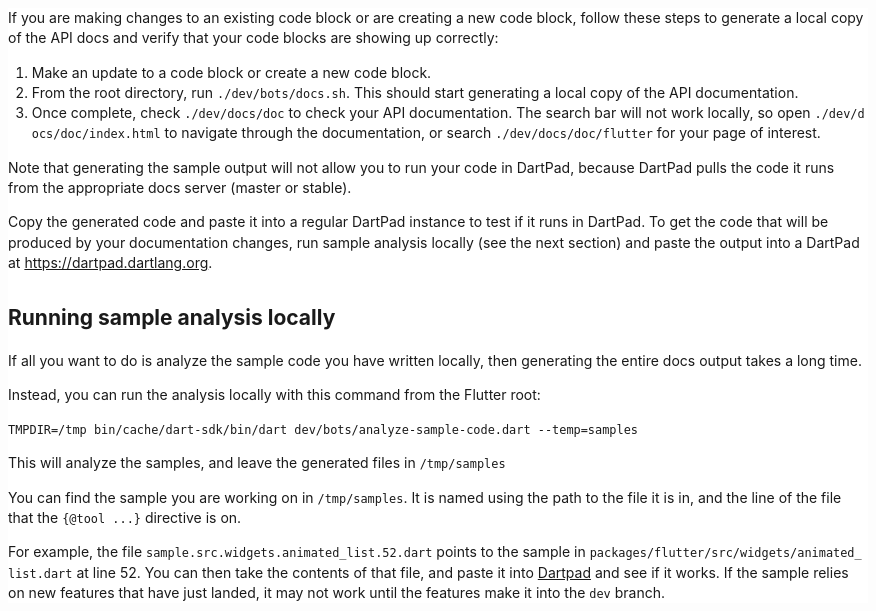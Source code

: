 If you are making changes to an existing code block or are creating a new code
block, follow these steps to generate a local copy of the API docs and verify
that your code blocks are showing up correctly:

1. Make an update to a code block or create a new code block.
2. From the root directory, run `./dev/bots/docs.sh`. This should start
   generating a local copy of the API documentation.
3. Once complete, check `./dev/docs/doc` to check your API documentation. The
   search bar will not work locally, so open `./dev/docs/doc/index.html` to
   navigate through the documentation, or search `./dev/docs/doc/flutter` for
   your page of interest.

Note that generating the sample output will not allow you to run your code in
DartPad, because DartPad pulls the code it runs from the appropriate docs server
(master or stable).

Copy the generated code and paste it into a regular DartPad instance to test if
it runs in DartPad. To get the code that will be produced by your documentation
changes, run sample analysis locally (see the next section) and paste the output
into a DartPad at https://dartpad.dartlang.org.

## Running sample analysis locally

If all you want to do is analyze the sample code you have written locally, then
generating the entire docs output takes a long time.

Instead, you can run the analysis locally with this command from the Flutter root:

```
TMPDIR=/tmp bin/cache/dart-sdk/bin/dart dev/bots/analyze-sample-code.dart --temp=samples
```

This will analyze the samples, and leave the generated files in `/tmp/samples`

You can find the sample you are working on in `/tmp/samples`. It is named using the
path to the file it is in, and the line of the file that the `{@tool ...}` directive
is on.

For example, the file `sample.src.widgets.animated_list.52.dart` points to the sample
in `packages/flutter/src/widgets/animated_list.dart` at line 52. You can then take the
contents of that file, and paste it into [Dartpad](https://dartpad.dev) and see if it
works. If the sample relies on new features that have just landed, it may not work
until the features make it into the `dev` branch.
